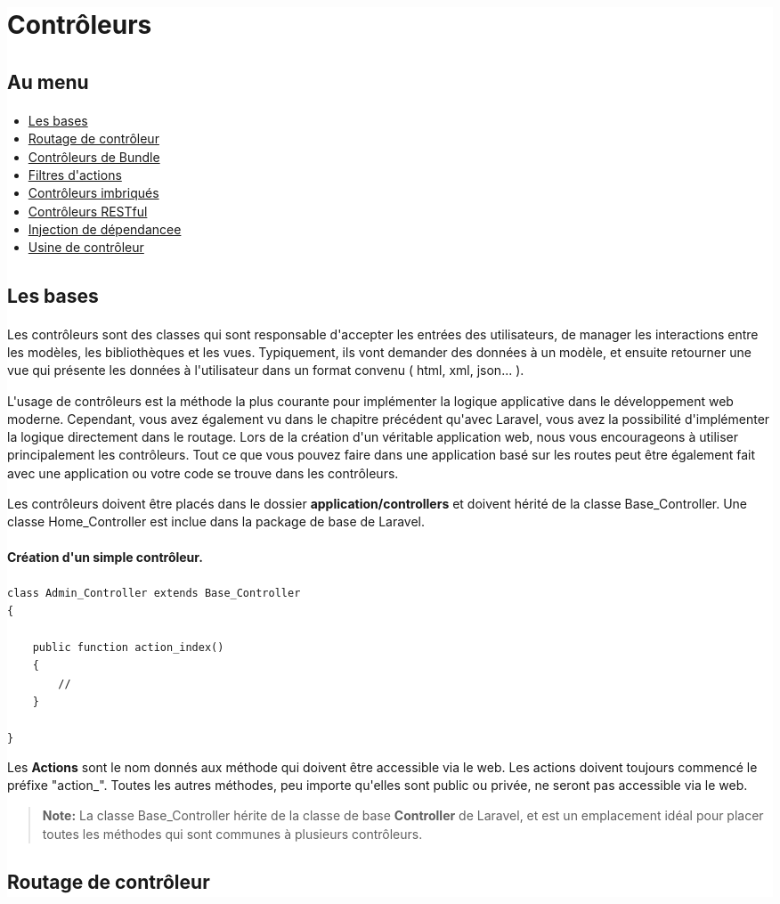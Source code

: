 # Contrôleurs

## Au menu

- [Les bases](#the-basics)
- [Routage de contrôleur](#controller-routing)
- [Contrôleurs de Bundle](#bundle-controllers)
- [Filtres d'actions](#action-filters)
- [Contrôleurs imbriqués](#nested-controllers)
- [Contrôleurs RESTful](#restful-controllers)
- [Injection de dépendancee](#dependency-injection)
- [Usine de contrôleur](#controller-factory)

<a name="the-basics"></a>
## Les bases

Les contrôleurs sont des classes qui sont responsable d'accepter les entrées des utilisateurs, de manager les interactions entre les modèles, les bibliothèques et les vues. Typiquement, ils vont demander des données à un modèle, et ensuite retourner une vue qui présente les données à l'utilisateur dans un format convenu ( html, xml, json... ).

L'usage de contrôleurs est la méthode la plus courante pour implémenter la logique applicative dans le développement web moderne. Cependant, vous avez également vu dans le chapitre précédent qu'avec Laravel, vous avez la possibilité d'implémenter la logique directement dans le routage. Lors de la création d'un véritable application web, nous vous encourageons à utiliser principalement les contrôleurs. Tout ce que vous pouvez faire dans une application basé sur les routes peut être également fait avec une application ou votre code se trouve dans les contrôleurs.

Les contrôleurs doivent être placés dans le dossier **application/controllers** et doivent hérité de la classe Base\_Controller. Une classe Home\_Controller est inclue dans la package de base de Laravel.

#### Création d'un simple contrôleur.

	class Admin_Controller extends Base_Controller
	{

		public function action_index()
		{
			//
		}

	}

Les **Actions** sont le nom donnés aux méthode qui doivent être accessible via le web. Les actions doivent toujours commencé le préfixe "action\_". Toutes les autres méthodes, peu importe qu'elles sont public ou privée, ne seront pas accessible via le web.

> **Note:** La classe Base\_Controller hérite de la classe de base **Controller** de Laravel, et est un emplacement idéal pour placer toutes les méthodes qui sont communes à plusieurs contrôleurs.

<a name="controller-routing"></a>
## Routage de contrôleur
